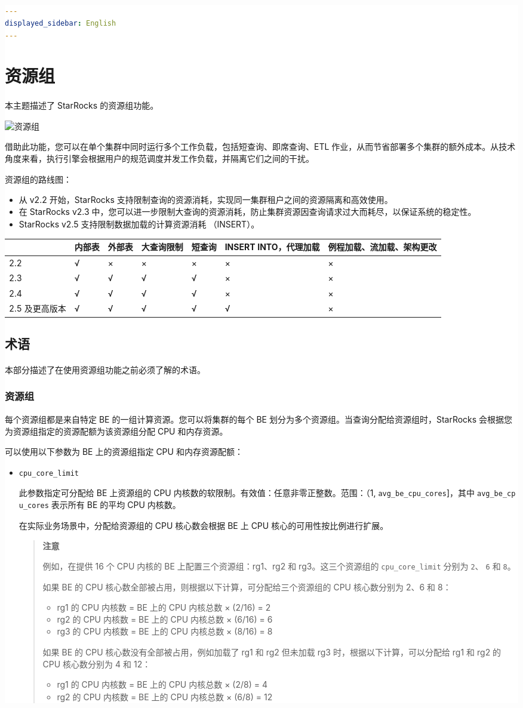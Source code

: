 ```yaml
---
displayed_sidebar: English
---
```


# 资源组

本主题描述了 StarRocks 的资源组功能。

![资源组](../assets/resource_group.png)

借助此功能，您可以在单个集群中同时运行多个工作负载，包括短查询、即席查询、ETL 作业，从而节省部署多个集群的额外成本。从技术角度来看，执行引擎会根据用户的规范调度并发工作负载，并隔离它们之间的干扰。

资源组的路线图：

- 从 v2.2 开始，StarRocks 支持限制查询的资源消耗，实现同一集群租户之间的资源隔离和高效使用。
- 在 StarRocks v2.3 中，您可以进一步限制大查询的资源消耗，防止集群资源因查询请求过大而耗尽，以保证系统的稳定性。
- StarRocks v2.5 支持限制数据加载的计算资源消耗 （INSERT）。

|  | 内部表 | 外部表 | 大查询限制 | 短查询 | INSERT INTO，代理加载  | 例程加载、流加载、架构更改 |
|---|---|---|---|---|---|---|
| 2.2 | √ | × | × | × | × | × |
| 2.3 | √ | √ | √ | √ | × | × |
| 2.4 | √ | √ | √ | √ | × | × |
| 2.5 及更高版本 | √ | √ | √ | √ | √ | × |

## 术语

本部分描述了在使用资源组功能之前必须了解的术语。

### 资源组

每个资源组都是来自特定 BE 的一组计算资源。您可以将集群的每个 BE 划分为多个资源组。当查询分配给资源组时，StarRocks 会根据您为资源组指定的资源配额为该资源组分配 CPU 和内存资源。

可以使用以下参数为 BE 上的资源组指定 CPU 和内存资源配额：

- `cpu_core_limit`

  此参数指定可分配给 BE 上资源组的 CPU 内核数的软限制。有效值：任意非零正整数。范围：（1, `avg_be_cpu_cores`]，其中 `avg_be_cpu_cores` 表示所有 BE 的平均 CPU 内核数。

  在实际业务场景中，分配给资源组的 CPU 核心数会根据 BE 上 CPU 核心的可用性按比例进行扩展。

  > **注意**
  >
  > 例如，在提供 16 个 CPU 内核的 BE 上配置三个资源组：rg1、rg2 和 rg3。这三个资源组的 `cpu_core_limit` 分别为 `2`、 `6` 和 `8`。
  >
  > 如果 BE 的 CPU 核心数全部被占用，则根据以下计算，可分配给三个资源组的 CPU 核心数分别为 2、6 和 8：
  >
  > - rg1 的 CPU 内核数 = BE 上的 CPU 内核总数 × (2/16) = 2
  > - rg2 的 CPU 内核数 = BE 上的 CPU 内核总数 × (6/16) = 6
  > - rg3 的 CPU 内核数 = BE 上的 CPU 内核总数 × (8/16) = 8
  >
  > 如果 BE 的 CPU 核心数没有全部被占用，例如加载了 rg1 和 rg2 但未加载 rg3 时，根据以下计算，可以分配给 rg1 和 rg2 的 CPU 核心数分别为 4 和 12：
  >
  > - rg1 的 CPU 内核数 = BE 上的 CPU 内核总数 × (2/8) = 4
  > - rg2 的 CPU 内核数 = BE 上的 CPU 内核总数 × (6/8) = 12
